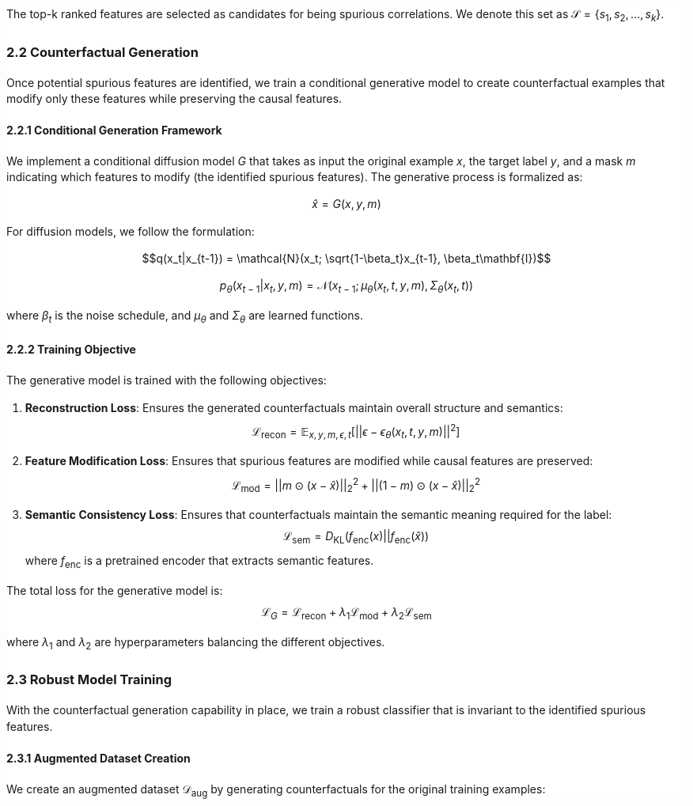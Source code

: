 The top-k ranked features are selected as candidates for being spurious correlations. We denote this set as $\mathcal{S} = \{s_1, s_2, ..., s_k\}$.

### 2.2 Counterfactual Generation

Once potential spurious features are identified, we train a conditional generative model to create counterfactual examples that modify only these features while preserving the causal features.

#### 2.2.1 Conditional Generation Framework

We implement a conditional diffusion model $G$ that takes as input the original example $x$, the target label $y$, and a mask $m$ indicating which features to modify (the identified spurious features). The generative process is formalized as:

$$\hat{x} = G(x, y, m)$$

For diffusion models, we follow the formulation:

$$q(x_t|x_{t-1}) = \mathcal{N}(x_t; \sqrt{1-\beta_t}x_{t-1}, \beta_t\mathbf{I})$$

$$p_\theta(x_{t-1}|x_t, y, m) = \mathcal{N}(x_{t-1}; \mu_\theta(x_t, t, y, m), \Sigma_\theta(x_t, t))$$

where $\beta_t$ is the noise schedule, and $\mu_\theta$ and $\Sigma_\theta$ are learned functions.

#### 2.2.2 Training Objective

The generative model is trained with the following objectives:

1. **Reconstruction Loss**: Ensures the generated counterfactuals maintain overall structure and semantics:
   $$\mathcal{L}_{\text{recon}} = \mathbb{E}_{x,y,m,\epsilon,t}[||\epsilon - \epsilon_\theta(x_t, t, y, m)||^2]$$

2. **Feature Modification Loss**: Ensures that spurious features are modified while causal features are preserved:
   $$\mathcal{L}_{\text{mod}} = ||m \odot (x - \hat{x})||_2^2 + ||(1-m) \odot (x - \hat{x})||_2^2$$

3. **Semantic Consistency Loss**: Ensures that counterfactuals maintain the semantic meaning required for the label:
   $$\mathcal{L}_{\text{sem}} = D_{\text{KL}}(f_{\text{enc}}(x) || f_{\text{enc}}(\hat{x}))$$
   where $f_{\text{enc}}$ is a pretrained encoder that extracts semantic features.

The total loss for the generative model is:
$$\mathcal{L}_G = \mathcal{L}_{\text{recon}} + \lambda_1 \mathcal{L}_{\text{mod}} + \lambda_2 \mathcal{L}_{\text{sem}}$$

where $\lambda_1$ and $\lambda_2$ are hyperparameters balancing the different objectives.

### 2.3 Robust Model Training

With the counterfactual generation capability in place, we train a robust classifier that is invariant to the identified spurious features.

#### 2.3.1 Augmented Dataset Creation

We create an augmented dataset $\mathcal{D}_{\text{aug}}$ by generating counterfactuals for the original training examples:
